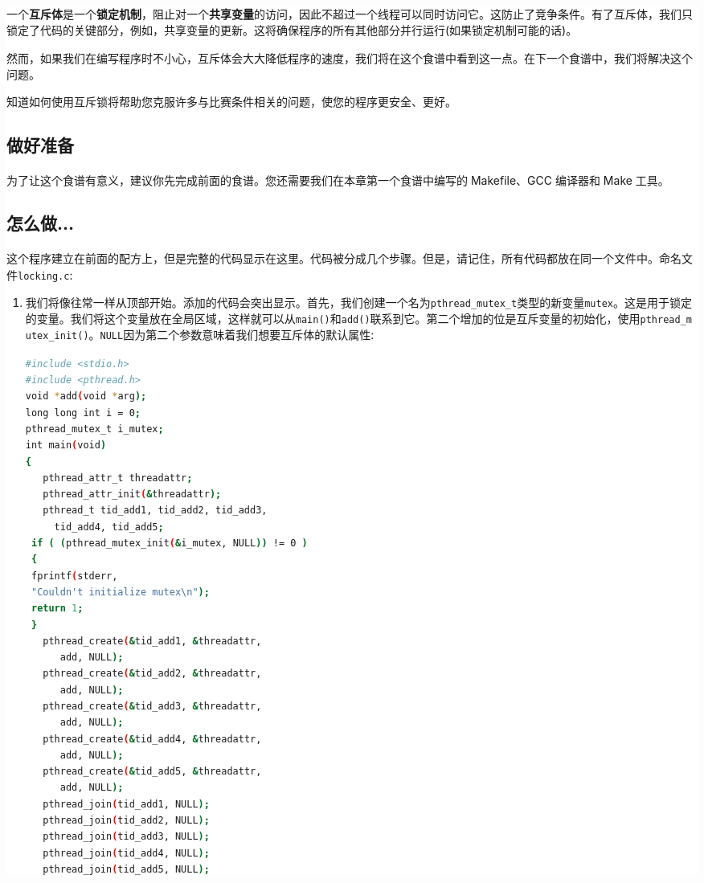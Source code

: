 一个**互斥体**是一个**锁定机制**，阻止对一个**共享变量**的访问，因此不超过一个线程可以同时访问它。这防止了竞争条件。有了互斥体，我们只锁定了代码的关键部分，例如，共享变量的更新。这将确保程序的所有其他部分并行运行(如果锁定机制可能的话)。

然而，如果我们在编写程序时不小心，互斥体会大大降低程序的速度，我们将在这个食谱中看到这一点。在下一个食谱中，我们将解决这个问题。

知道如何使用互斥锁将帮助您克服许多与比赛条件相关的问题，使您的程序更安全、更好。

## 做好准备

为了让这个食谱有意义，建议你先完成前面的食谱。您还需要我们在本章第一个食谱中编写的 Makefile、GCC 编译器和 Make 工具。

## 怎么做…

这个程序建立在前面的配方上，但是完整的代码显示在这里。代码被分成几个步骤。但是，请记住，所有代码都放在同一个文件中。命名文件`locking.c`:

1.  我们将像往常一样从顶部开始。添加的代码会突出显示。首先，我们创建一个名为`pthread_mutex_t`类型的新变量`mutex`。这是用于锁定的变量。我们将这个变量放在全局区域，这样就可以从`main()`和`add()`联系到它。第二个增加的位是互斥变量的初始化，使用`pthread_mutex_init()`。`NULL`因为第二个参数意味着我们想要互斥体的默认属性:

    ```sh
    #include <stdio.h>
    #include <pthread.h>
    void *add(void *arg);
    long long int i = 0;
    pthread_mutex_t i_mutex;
    int main(void)
    {
       pthread_attr_t threadattr;
       pthread_attr_init(&threadattr);
       pthread_t tid_add1, tid_add2, tid_add3, 
         tid_add4, tid_add5;
     if ( (pthread_mutex_init(&i_mutex, NULL)) != 0 )
     {
     fprintf(stderr, 
     "Couldn't initialize mutex\n");
     return 1;
     }
       pthread_create(&tid_add1, &threadattr, 
          add, NULL);
       pthread_create(&tid_add2, &threadattr, 
          add, NULL);
       pthread_create(&tid_add3, &threadattr, 
          add, NULL);
       pthread_create(&tid_add4, &threadattr, 
          add, NULL);
       pthread_create(&tid_add5, &threadattr, 
          add, NULL);
       pthread_join(tid_add1, NULL);
       pthread_join(tid_add2, NULL);
       pthread_join(tid_add3, NULL);
       pthread_join(tid_add4, NULL);
       pthread_join(tid_add5, NULL);
    ```
